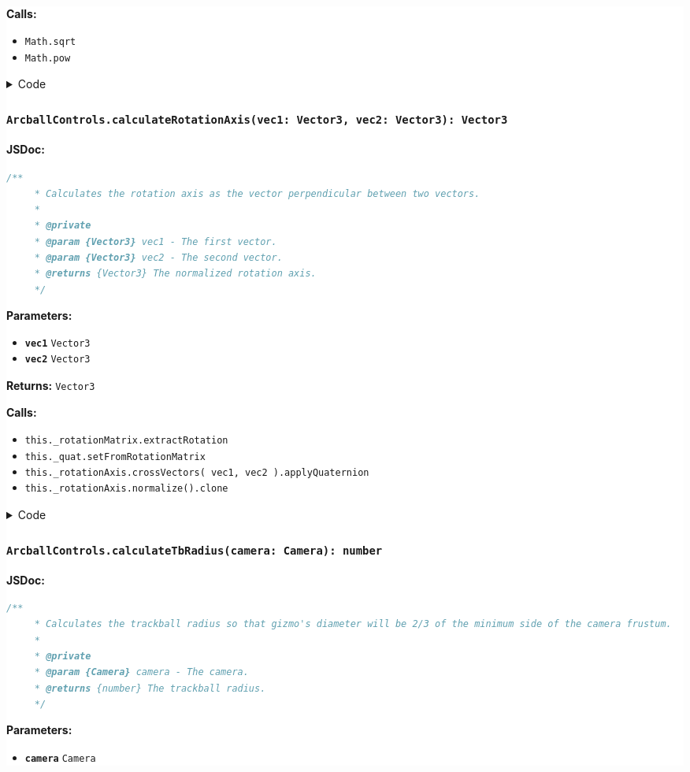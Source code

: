 **Calls:**

- `Math.sqrt`
- `Math.pow`

<details><summary>Code</summary></details>

### `ArcballControls.calculateRotationAxis(vec1: Vector3, vec2: Vector3): Vector3`

**JSDoc:**
```typescript
/**
	 * Calculates the rotation axis as the vector perpendicular between two vectors.
	 *
	 * @private
	 * @param {Vector3} vec1 - The first vector.
	 * @param {Vector3} vec2 - The second vector.
	 * @returns {Vector3} The normalized rotation axis.
	 */
```

**Parameters:**

- **`vec1`** `Vector3`
- **`vec2`** `Vector3`

**Returns:** `Vector3`

**Calls:**

- `this._rotationMatrix.extractRotation`
- `this._quat.setFromRotationMatrix`
- `this._rotationAxis.crossVectors( vec1, vec2 ).applyQuaternion`
- `this._rotationAxis.normalize().clone`

<details><summary>Code</summary></details>

### `ArcballControls.calculateTbRadius(camera: Camera): number`

**JSDoc:**
```typescript
/**
	 * Calculates the trackball radius so that gizmo's diameter will be 2/3 of the minimum side of the camera frustum.
	 *
	 * @private
	 * @param {Camera} camera - The camera.
	 * @returns {number} The trackball radius.
	 */
```

**Parameters:**

- **`camera`** `Camera`
